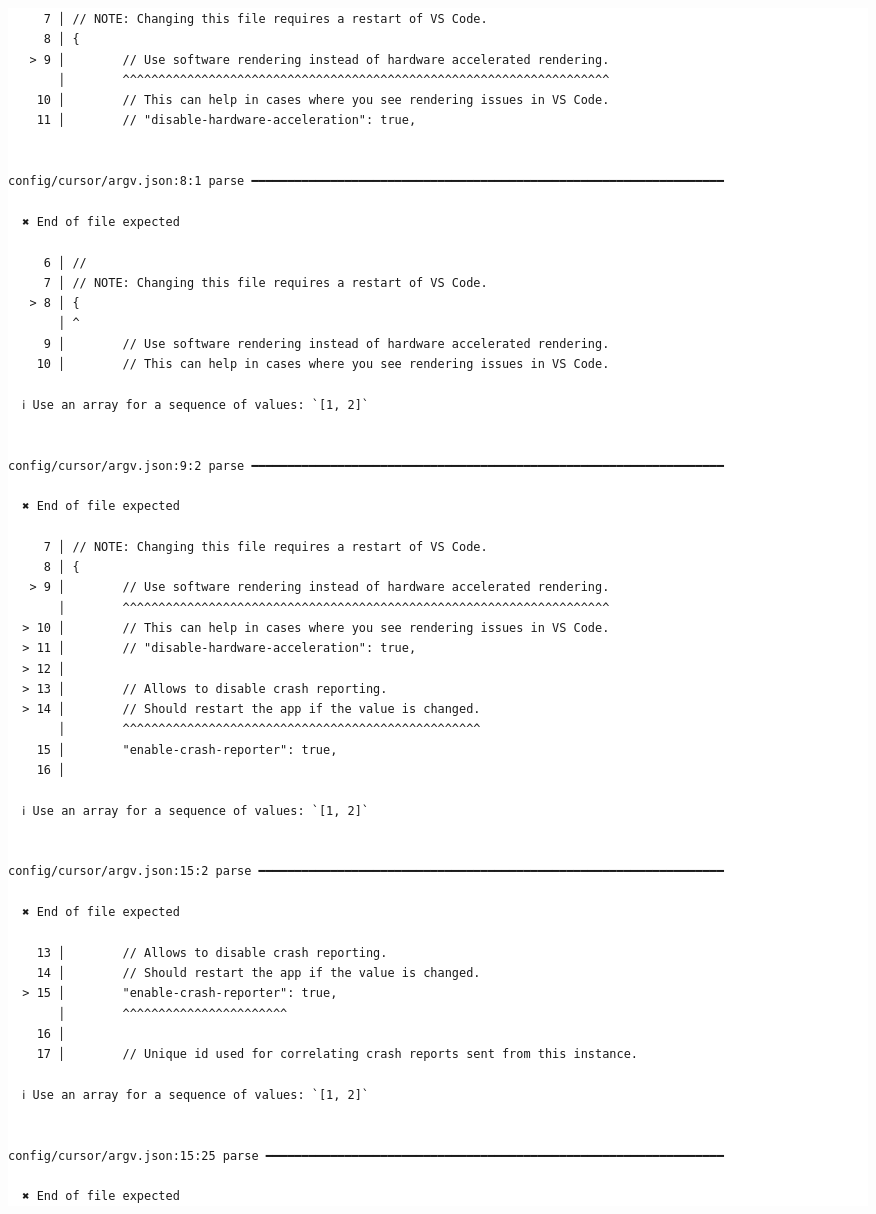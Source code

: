 ```
     7 │ // NOTE: Changing this file requires a restart of VS Code.
     8 │ {
   > 9 │        // Use software rendering instead of hardware accelerated rendering.
       │        ^^^^^^^^^^^^^^^^^^^^^^^^^^^^^^^^^^^^^^^^^^^^^^^^^^^^^^^^^^^^^^^^^^^^
    10 │        // This can help in cases where you see rendering issues in VS Code.
    11 │        // "disable-hardware-acceleration": true,
  

config/cursor/argv.json:8:1 parse ━━━━━━━━━━━━━━━━━━━━━━━━━━━━━━━━━━━━━━━━━━━━━━━━━━━━━━━━━━━━━━━━━━

  ✖ End of file expected
  
     6 │ //
     7 │ // NOTE: Changing this file requires a restart of VS Code.
   > 8 │ {
       │ ^
     9 │        // Use software rendering instead of hardware accelerated rendering.
    10 │        // This can help in cases where you see rendering issues in VS Code.
  
  ℹ Use an array for a sequence of values: `[1, 2]`
  

config/cursor/argv.json:9:2 parse ━━━━━━━━━━━━━━━━━━━━━━━━━━━━━━━━━━━━━━━━━━━━━━━━━━━━━━━━━━━━━━━━━━

  ✖ End of file expected
  
     7 │ // NOTE: Changing this file requires a restart of VS Code.
     8 │ {
   > 9 │        // Use software rendering instead of hardware accelerated rendering.
       │        ^^^^^^^^^^^^^^^^^^^^^^^^^^^^^^^^^^^^^^^^^^^^^^^^^^^^^^^^^^^^^^^^^^^^
  > 10 │        // This can help in cases where you see rendering issues in VS Code.
  > 11 │        // "disable-hardware-acceleration": true,
  > 12 │ 
  > 13 │        // Allows to disable crash reporting.
  > 14 │        // Should restart the app if the value is changed.
       │        ^^^^^^^^^^^^^^^^^^^^^^^^^^^^^^^^^^^^^^^^^^^^^^^^^^
    15 │        "enable-crash-reporter": true,
    16 │ 
  
  ℹ Use an array for a sequence of values: `[1, 2]`
  

config/cursor/argv.json:15:2 parse ━━━━━━━━━━━━━━━━━━━━━━━━━━━━━━━━━━━━━━━━━━━━━━━━━━━━━━━━━━━━━━━━━

  ✖ End of file expected
  
    13 │        // Allows to disable crash reporting.
    14 │        // Should restart the app if the value is changed.
  > 15 │        "enable-crash-reporter": true,
       │        ^^^^^^^^^^^^^^^^^^^^^^^
    16 │ 
    17 │        // Unique id used for correlating crash reports sent from this instance.
  
  ℹ Use an array for a sequence of values: `[1, 2]`
  

config/cursor/argv.json:15:25 parse ━━━━━━━━━━━━━━━━━━━━━━━━━━━━━━━━━━━━━━━━━━━━━━━━━━━━━━━━━━━━━━━━

  ✖ End of file expected
```